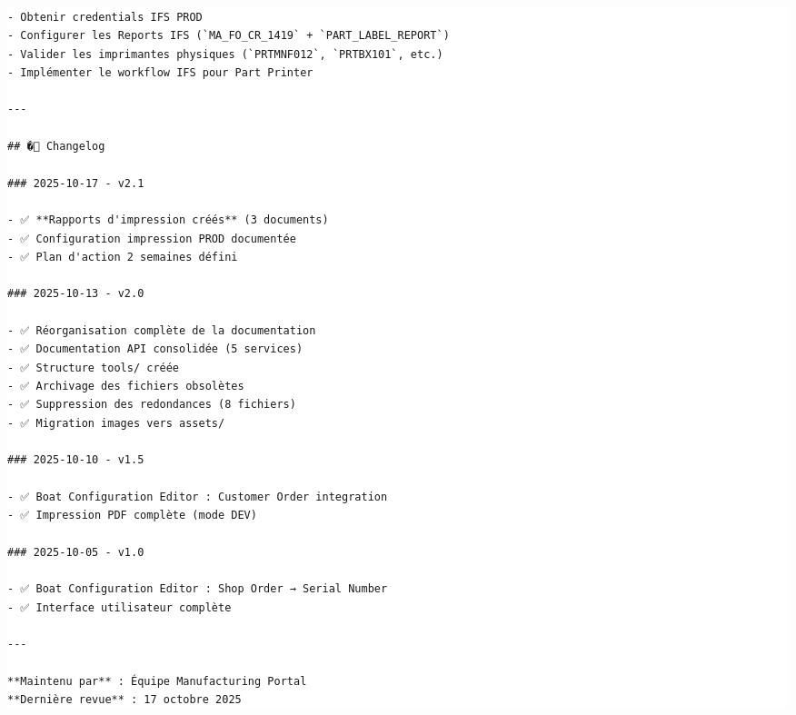 ```
- Obtenir credentials IFS PROD
- Configurer les Reports IFS (`MA_FO_CR_1419` + `PART_LABEL_REPORT`)
- Valider les imprimantes physiques (`PRTMNF012`, `PRTBX101`, etc.)
- Implémenter le workflow IFS pour Part Printer

---

## �📝 Changelog

### 2025-10-17 - v2.1

- ✅ **Rapports d'impression créés** (3 documents)
- ✅ Configuration impression PROD documentée
- ✅ Plan d'action 2 semaines défini

### 2025-10-13 - v2.0

- ✅ Réorganisation complète de la documentation
- ✅ Documentation API consolidée (5 services)
- ✅ Structure tools/ créée
- ✅ Archivage des fichiers obsolètes
- ✅ Suppression des redondances (8 fichiers)
- ✅ Migration images vers assets/

### 2025-10-10 - v1.5

- ✅ Boat Configuration Editor : Customer Order integration
- ✅ Impression PDF complète (mode DEV)

### 2025-10-05 - v1.0

- ✅ Boat Configuration Editor : Shop Order → Serial Number
- ✅ Interface utilisateur complète

---

**Maintenu par** : Équipe Manufacturing Portal  
**Dernière revue** : 17 octobre 2025
